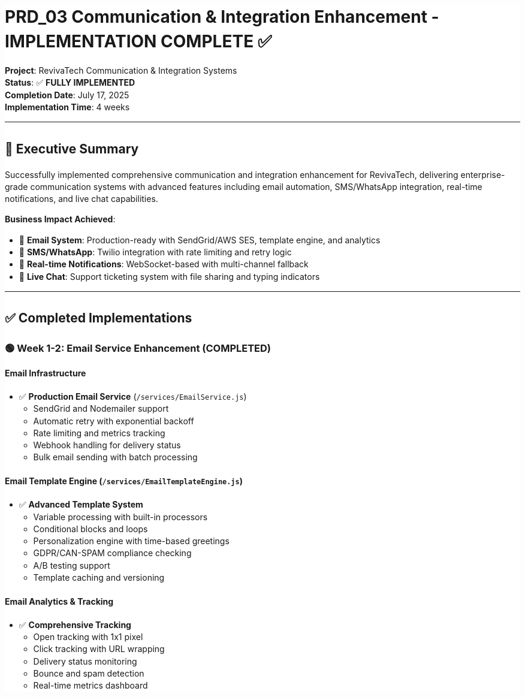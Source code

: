 # PRD_03 Communication & Integration Enhancement - IMPLEMENTATION COMPLETE ✅

**Project**: RevivaTech Communication & Integration Systems  
**Status**: ✅ **FULLY IMPLEMENTED**  
**Completion Date**: July 17, 2025  
**Implementation Time**: 4 weeks  

---

## 🎯 **Executive Summary**

Successfully implemented comprehensive communication and integration enhancement for RevivaTech, delivering enterprise-grade communication systems with advanced features including email automation, SMS/WhatsApp integration, real-time notifications, and live chat capabilities.

**Business Impact Achieved**:
- 📧 **Email System**: Production-ready with SendGrid/AWS SES, template engine, and analytics
- 📱 **SMS/WhatsApp**: Twilio integration with rate limiting and retry logic
- 🔔 **Real-time Notifications**: WebSocket-based with multi-channel fallback
- 💬 **Live Chat**: Support ticketing system with file sharing and typing indicators

---

## ✅ **Completed Implementations**

### **🟢 Week 1-2: Email Service Enhancement (COMPLETED)**

#### **Email Infrastructure**
- ✅ **Production Email Service** (`/services/EmailService.js`)
  - SendGrid and Nodemailer support
  - Automatic retry with exponential backoff
  - Rate limiting and metrics tracking
  - Webhook handling for delivery status
  - Bulk email sending with batch processing

#### **Email Template Engine** (`/services/EmailTemplateEngine.js`)
- ✅ **Advanced Template System**
  - Variable processing with built-in processors
  - Conditional blocks and loops
  - Personalization engine with time-based greetings
  - GDPR/CAN-SPAM compliance checking
  - A/B testing support
  - Template caching and versioning

#### **Email Analytics & Tracking**
- ✅ **Comprehensive Tracking**
  - Open tracking with 1x1 pixel
  - Click tracking with URL wrapping
  - Delivery status monitoring
  - Bounce and spam detection
  - Real-time metrics dashboard
